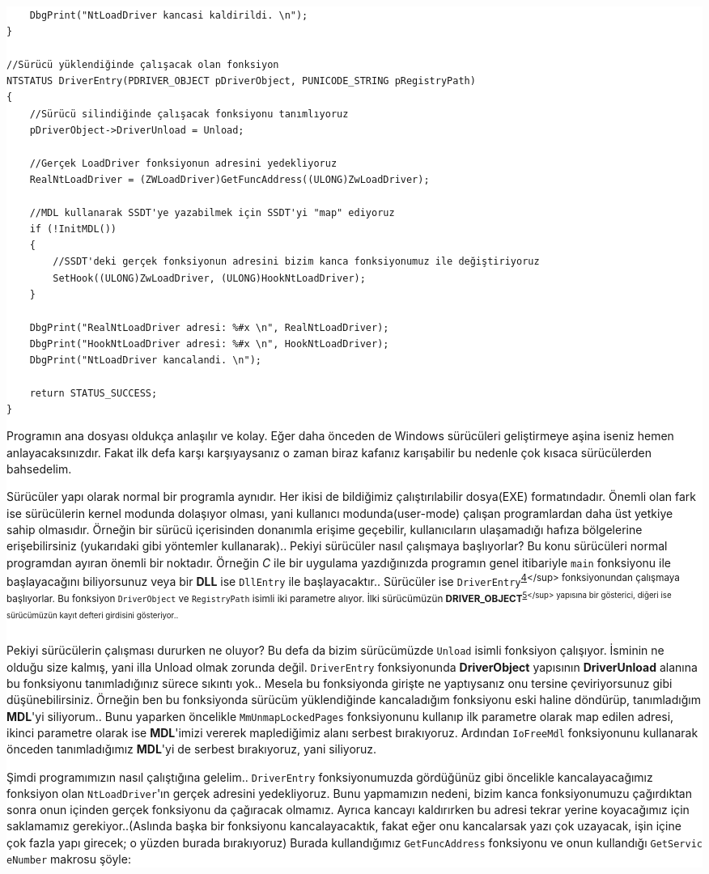 		DbgPrint("NtLoadDriver kancasi kaldirildi. \n");
	}

	//Sürücü yüklendiğinde çalışacak olan fonksiyon
	NTSTATUS DriverEntry(PDRIVER_OBJECT pDriverObject, PUNICODE_STRING pRegistryPath)
	{
		//Sürücü silindiğinde çalışacak fonksiyonu tanımlıyoruz
		pDriverObject->DriverUnload = Unload;
	    
	    //Gerçek LoadDriver fonksiyonun adresini yedekliyoruz
		RealNtLoadDriver = (ZWLoadDriver)GetFuncAddress((ULONG)ZwLoadDriver);
	    
	    //MDL kullanarak SSDT'ye yazabilmek için SSDT'yi "map" ediyoruz
		if (!InitMDL())
		{
			//SSDT'deki gerçek fonksiyonun adresini bizim kanca fonksiyonumuz ile değiştiriyoruz
			SetHook((ULONG)ZwLoadDriver, (ULONG)HookNtLoadDriver);
		}

		DbgPrint("RealNtLoadDriver adresi: %#x \n", RealNtLoadDriver);
		DbgPrint("HookNtLoadDriver adresi: %#x \n", HookNtLoadDriver);
		DbgPrint("NtLoadDriver kancalandi. \n");

		return STATUS_SUCCESS;
	}

Programın ana dosyası oldukça anlaşılır ve kolay. Eğer daha önceden de Windows sürücüleri geliştirmeye aşina iseniz hemen anlayacaksınızdır. Fakat ilk defa karşı karşıyaysanız o zaman biraz kafanız karışabilir bu nedenle çok kısaca sürücülerden bahsedelim. 

Sürücüler yapı olarak normal bir programla aynıdır. Her ikisi de bildiğimiz çalıştırılabilir dosya(EXE) formatındadır. Önemli olan fark ise sürücülerin kernel modunda dolaşıyor olması, yani kullanıcı modunda(user-mode) çalışan programlardan daha üst yetkiye sahip olmasıdır. Örneğin bir sürücü içerisinden donanımla erişime geçebilir, kullanıcıların ulaşamadığı hafıza bölgelerine erişebilirsiniz (yukarıdaki gibi yöntemler kullanarak).. Pekiyi sürücüler nasıl çalışmaya başlıyorlar? Bu konu sürücüleri normal programdan ayıran önemli bir noktadır. Örneğin *C* ile bir uygulama yazdığınızda programın genel itibariyle `main` fonksiyonu ile başlayacağını biliyorsunuz veya bir **DLL** ise `DllEntry` ile başlayacaktır.. Sürücüler ise `DriverEntry`<sup>[4](https://msdn.microsoft.com/en-us/library/windows/hardware/ff544113(v=vs.85).aspx)</sup> fonksiyonundan çalışmaya başlıyorlar. Bu fonksiyon `DriverObject` ve `RegistryPath` isimli iki parametre alıyor. İlki sürücümüzün **DRIVER_OBJECT**<sup>[5](https://msdn.microsoft.com/en-us/library/windows/hardware/ff544174(v=vs.85).aspx)</sup> yapısına bir gösterici, diğeri ise sürücümüzün kayıt defteri girdisini gösteriyor..

Pekiyi sürücülerin çalışması dururken ne oluyor? Bu defa da bizim sürücümüzde `Unload` isimli fonksiyon çalışıyor. İsminin ne olduğu size kalmış, yani illa Unload olmak zorunda değil. `DriverEntry` fonksiyonunda **DriverObject** yapısının **DriverUnload** alanına bu fonksiyonu tanımladığınız sürece sıkıntı yok.. Mesela bu fonksiyonda girişte ne yaptıysanız onu tersine çeviriyorsunuz gibi düşünebilirsiniz. Örneğin ben bu fonksiyonda sürücüm yüklendiğinde kancaladığım fonksiyonu eski haline döndürüp, tanımladığım **MDL**'yi siliyorum.. Bunu yaparken öncelikle `MmUnmapLockedPages` fonksiyonunu kullanıp ilk parametre olarak map edilen adresi, ikinci parametre olarak ise **MDL**'imizi vererek maplediğimiz alanı serbest bırakıyoruz. Ardından `IoFreeMdl` fonksiyonunu kullanarak önceden tanımladığımız **MDL**'yi de serbest bırakıyoruz, yani siliyoruz.

Şimdi programımızın nasıl çalıştığına gelelim.. `DriverEntry` fonksiyonumuzda gördüğünüz gibi öncelikle kancalayacağımız fonksiyon olan `NtLoadDriver`'ın gerçek adresini yedekliyoruz. Bunu yapmamızın nedeni, bizim kanca fonksiyonumuzu çağırdıktan sonra onun içinden gerçek fonksiyonu da çağıracak olmamız. Ayrıca kancayı kaldırırken bu adresi tekrar yerine koyacağımız için saklamamız gerekiyor..(Aslında başka bir fonksiyonu kancalayacaktık, fakat eğer onu kancalarsak yazı çok uzayacak, işin içine çok fazla yapı girecek; o yüzden burada bırakıyoruz) Burada kullandığımız `GetFuncAddress` fonksiyonu ve onun kullandığı `GetServiceNumber` makrosu şöyle:
